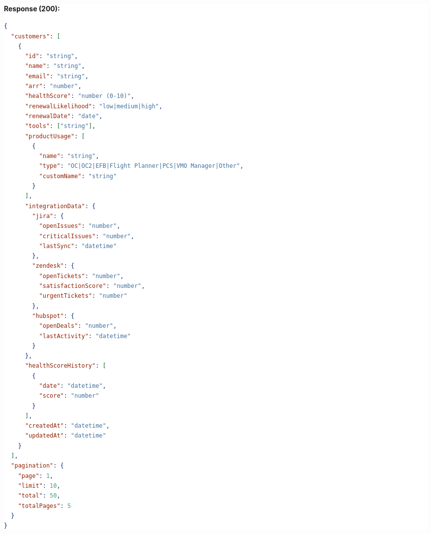 **Response (200):**
```json
{
  "customers": [
    {
      "id": "string",
      "name": "string",
      "email": "string",
      "arr": "number",
      "healthScore": "number (0-10)",
      "renewalLikelihood": "low|medium|high",
      "renewalDate": "date",
      "tools": ["string"],
      "productUsage": [
        {
          "name": "string",
          "type": "OC|OC2|EFB|Flight Planner|PCS|VMO Manager|Other",
          "customName": "string"
        }
      ],
      "integrationData": {
        "jira": {
          "openIssues": "number",
          "criticalIssues": "number",
          "lastSync": "datetime"
        },
        "zendesk": {
          "openTickets": "number",
          "satisfactionScore": "number",
          "urgentTickets": "number"
        },
        "hubspot": {
          "openDeals": "number",
          "lastActivity": "datetime"
        }
      },
      "healthScoreHistory": [
        {
          "date": "datetime",
          "score": "number"
        }
      ],
      "createdAt": "datetime",
      "updatedAt": "datetime"
    }
  ],
  "pagination": {
    "page": 1,
    "limit": 10,
    "total": 50,
    "totalPages": 5
  }
}
```
